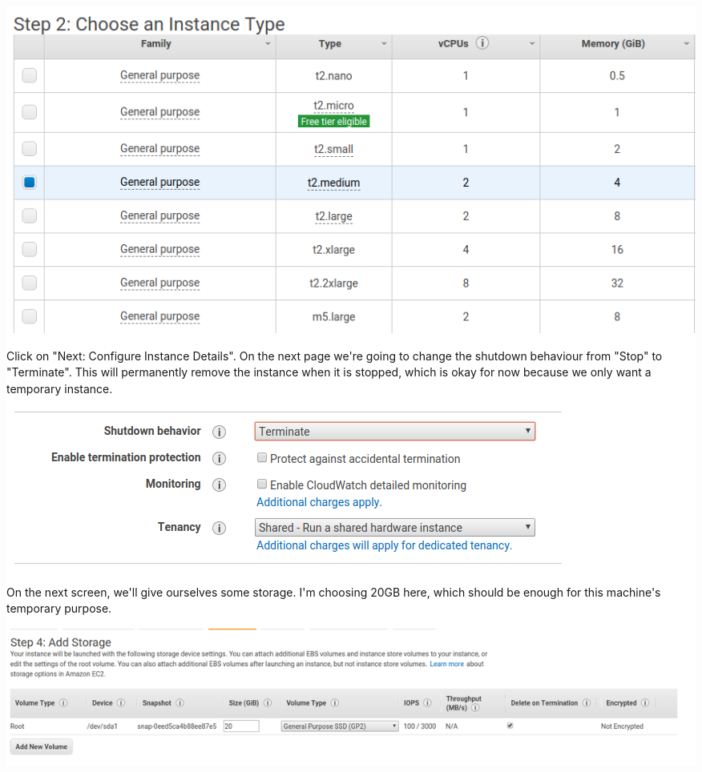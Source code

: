 ![](img/select_specs.png)

Click on "Next: Configure Instance Details". On the next page we're going to change the shutdown behaviour from "Stop" to "Terminate". This will permanently remove the instance when it is stopped, which is okay for now because we only want a temporary instance.

![](img/shutdown_terminate.png)

On the next screen, we'll give ourselves some storage. I'm choosing 20GB here, which should be enough for this machine's temporary purpose.

![](img/configure_storage.png)
